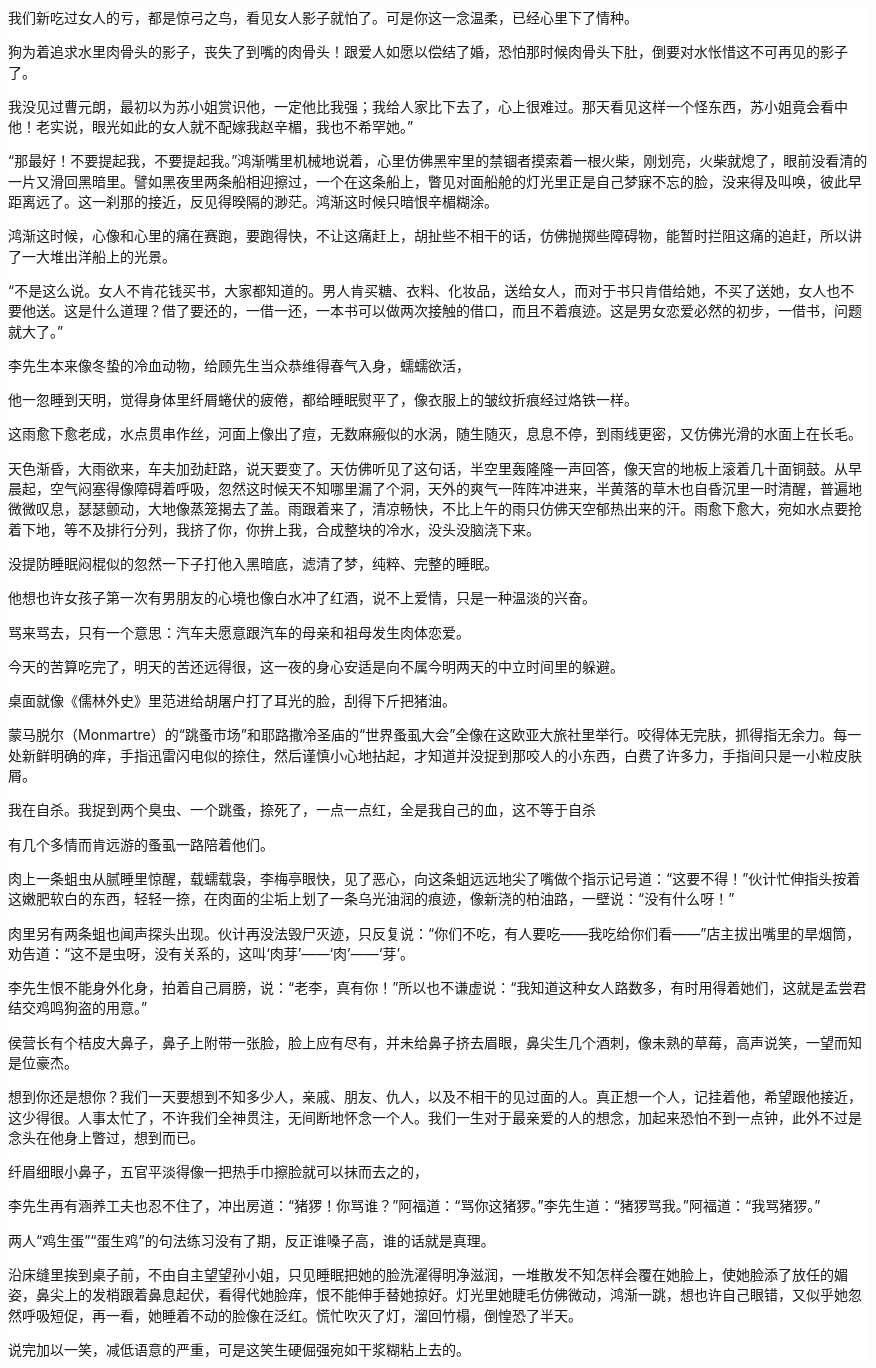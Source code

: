 我们新吃过女人的亏，都是惊弓之鸟，看见女人影子就怕了。可是你这一念温柔，已经心里下了情种。

狗为着追求水里肉骨头的影子，丧失了到嘴的肉骨头！跟爱人如愿以偿结了婚，恐怕那时候肉骨头下肚，倒要对水怅惜这不可再见的影子了。

我没见过曹元朗，最初以为苏小姐赏识他，一定他比我强；我给人家比下去了，心上很难过。那天看见这样一个怪东西，苏小姐竟会看中他！老实说，眼光如此的女人就不配嫁我赵辛楣，我也不希罕她。”

“那最好！不要提起我，不要提起我。”鸿渐嘴里机械地说着，心里仿佛黑牢里的禁锢者摸索着一根火柴，刚划亮，火柴就熄了，眼前没看清的一片又滑回黑暗里。譬如黑夜里两条船相迎擦过，一个在这条船上，瞥见对面船舱的灯光里正是自己梦寐不忘的脸，没来得及叫唤，彼此早距离远了。这一刹那的接近，反见得暌隔的渺茫。鸿渐这时候只暗恨辛楣糊涂。

鸿渐这时候，心像和心里的痛在赛跑，要跑得快，不让这痛赶上，胡扯些不相干的话，仿佛抛掷些障碍物，能暂时拦阻这痛的追赶，所以讲了一大堆出洋船上的光景。

“不是这么说。女人不肯花钱买书，大家都知道的。男人肯买糖、衣料、化妆品，送给女人，而对于书只肯借给她，不买了送她，女人也不要他送。这是什么道理？借了要还的，一借一还，一本书可以做两次接触的借口，而且不着痕迹。这是男女恋爱必然的初步，一借书，问题就大了。”

李先生本来像冬蛰的冷血动物，给顾先生当众恭维得春气入身，蠕蠕欲活，

他一忽睡到天明，觉得身体里纤屑蜷伏的疲倦，都给睡眠熨平了，像衣服上的皱纹折痕经过烙铁一样。

这雨愈下愈老成，水点贯串作丝，河面上像出了痘，无数麻瘢似的水涡，随生随灭，息息不停，到雨线更密，又仿佛光滑的水面上在长毛。

天色渐昏，大雨欲来，车夫加劲赶路，说天要变了。天仿佛听见了这句话，半空里轰隆隆一声回答，像天宫的地板上滚着几十面铜鼓。从早晨起，空气闷塞得像障碍着呼吸，忽然这时候天不知哪里漏了个洞，天外的爽气一阵阵冲进来，半黄落的草木也自昏沉里一时清醒，普遍地微微叹息，瑟瑟颤动，大地像蒸笼揭去了盖。雨跟着来了，清凉畅快，不比上午的雨只仿佛天空郁热出来的汗。雨愈下愈大，宛如水点要抢着下地，等不及排行分列，我挤了你，你拚上我，合成整块的冷水，没头没脑浇下来。

没提防睡眠闷棍似的忽然一下子打他入黑暗底，滤清了梦，纯粹、完整的睡眠。

他想也许女孩子第一次有男朋友的心境也像白水冲了红酒，说不上爱情，只是一种温淡的兴奋。

骂来骂去，只有一个意思：汽车夫愿意跟汽车的母亲和祖母发生肉体恋爱。

今天的苦算吃完了，明天的苦还远得很，这一夜的身心安适是向不属今明两天的中立时间里的躲避。

桌面就像《儒林外史》里范进给胡屠户打了耳光的脸，刮得下斤把猪油。

蒙马脱尔（Monmartre）的“跳蚤市场”和耶路撒冷圣庙的“世界蚤虱大会”全像在这欧亚大旅社里举行。咬得体无完肤，抓得指无余力。每一处新鲜明确的痒，手指迅雷闪电似的捺住，然后谨慎小心地拈起，才知道并没捉到那咬人的小东西，白费了许多力，手指间只是一小粒皮肤屑。

我在自杀。我捉到两个臭虫、一个跳蚤，捺死了，一点一点红，全是我自己的血，这不等于自杀

有几个多情而肯远游的蚤虱一路陪着他们。

肉上一条蛆虫从腻睡里惊醒，载蠕载袅，李梅亭眼快，见了恶心，向这条蛆远远地尖了嘴做个指示记号道：“这要不得！”伙计忙伸指头按着这嫩肥软白的东西，轻轻一捺，在肉面的尘垢上划了一条乌光油润的痕迹，像新浇的柏油路，一壁说：“没有什么呀！”

肉里另有两条蛆也闻声探头出现。伙计再没法毁尸灭迹，只反复说：“你们不吃，有人要吃——我吃给你们看——”店主拔出嘴里的旱烟筒，劝告道：“这不是虫呀，没有关系的，这叫‘肉芽’——‘肉’——‘芽’。

李先生恨不能身外化身，拍着自己肩膀，说：“老李，真有你！”所以也不谦虚说：“我知道这种女人路数多，有时用得着她们，这就是孟尝君结交鸡鸣狗盗的用意。”

侯营长有个桔皮大鼻子，鼻子上附带一张脸，脸上应有尽有，并未给鼻子挤去眉眼，鼻尖生几个酒刺，像未熟的草莓，高声说笑，一望而知是位豪杰。

想到你还是想你？我们一天要想到不知多少人，亲戚、朋友、仇人，以及不相干的见过面的人。真正想一个人，记挂着他，希望跟他接近，这少得很。人事太忙了，不许我们全神贯注，无间断地怀念一个人。我们一生对于最亲爱的人的想念，加起来恐怕不到一点钟，此外不过是念头在他身上瞥过，想到而已。

纤眉细眼小鼻子，五官平淡得像一把热手巾擦脸就可以抹而去之的，

李先生再有涵养工夫也忍不住了，冲出房道：“猪猡！你骂谁？”阿福道：“骂你这猪猡。”李先生道：“猪猡骂我。”阿福道：“我骂猪猡。”

两人“鸡生蛋”“蛋生鸡”的句法练习没有了期，反正谁嗓子高，谁的话就是真理。

沿床缝里挨到桌子前，不由自主望望孙小姐，只见睡眠把她的脸洗濯得明净滋润，一堆散发不知怎样会覆在她脸上，使她脸添了放任的媚姿，鼻尖上的发梢跟着鼻息起伏，看得代她脸痒，恨不能伸手替她掠好。灯光里她睫毛仿佛微动，鸿渐一跳，想也许自己眼错，又似乎她忽然呼吸短促，再一看，她睡着不动的脸像在泛红。慌忙吹灭了灯，溜回竹榻，倒惶恐了半天。

说完加以一笑，减低语意的严重，可是这笑生硬倔强宛如干浆糊粘上去的。
